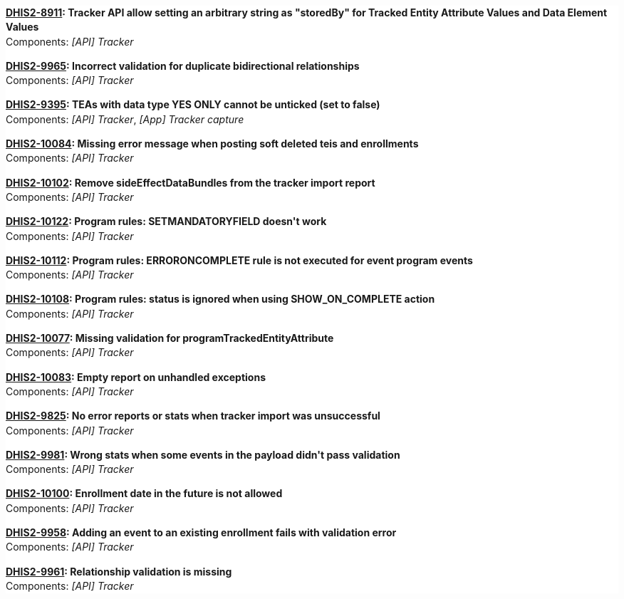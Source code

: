 **[DHIS2-8911](https://jira.dhis2.org/browse/DHIS2-8911): Tracker API allow setting an arbitrary string as "storedBy" for Tracked Entity Attribute Values and Data Element Values**  
Components: _[API] Tracker_

**[DHIS2-9965](https://jira.dhis2.org/browse/DHIS2-9965): Incorrect validation for duplicate bidirectional relationships**  
Components: _[API] Tracker_

**[DHIS2-9395](https://jira.dhis2.org/browse/DHIS2-9395): TEAs with data type YES ONLY cannot be unticked (set to false)**  
Components: _[API] Tracker_, _[App] Tracker capture_

**[DHIS2-10084](https://jira.dhis2.org/browse/DHIS2-10084): Missing error message when posting soft deleted teis and enrollments**  
Components: _[API] Tracker_

**[DHIS2-10102](https://jira.dhis2.org/browse/DHIS2-10102): Remove sideEffectDataBundles from the tracker import report**  
Components: _[API] Tracker_

**[DHIS2-10122](https://jira.dhis2.org/browse/DHIS2-10122): Program rules: SETMANDATORYFIELD doesn't work**  
Components: _[API] Tracker_

**[DHIS2-10112](https://jira.dhis2.org/browse/DHIS2-10112): Program rules: ERRORONCOMPLETE rule is not executed for event program events**  
Components: _[API] Tracker_

**[DHIS2-10108](https://jira.dhis2.org/browse/DHIS2-10108): Program rules: status is ignored when using SHOW_ON_COMPLETE action**  
Components: _[API] Tracker_

**[DHIS2-10077](https://jira.dhis2.org/browse/DHIS2-10077): Missing validation for programTrackedEntityAttribute**  
Components: _[API] Tracker_

**[DHIS2-10083](https://jira.dhis2.org/browse/DHIS2-10083): Empty report on unhandled exceptions**  
Components: _[API] Tracker_

**[DHIS2-9825](https://jira.dhis2.org/browse/DHIS2-9825): No error reports or stats when tracker import was unsuccessful**  
Components: _[API] Tracker_

**[DHIS2-9981](https://jira.dhis2.org/browse/DHIS2-9981): Wrong stats when some events in the payload didn't pass validation**  
Components: _[API] Tracker_

**[DHIS2-10100](https://jira.dhis2.org/browse/DHIS2-10100): Enrollment date in the future is not allowed**  
Components: _[API] Tracker_

**[DHIS2-9958](https://jira.dhis2.org/browse/DHIS2-9958): Adding an event to an existing enrollment fails with validation error**  
Components: _[API] Tracker_

**[DHIS2-9961](https://jira.dhis2.org/browse/DHIS2-9961): Relationship validation is missing**  
Components: _[API] Tracker_
